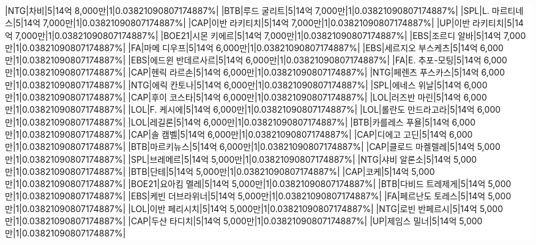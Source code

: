 |NTG|차비|5|14억 8,000만|1|0.03821090807174887%|
|BTB|루드 굴리트|5|14억 7,000만|1|0.03821090807174887%|
|SPL|L. 마르티네스|5|14억 7,000만|1|0.03821090807174887%|
|CAP|이반 라키티치|5|14억 7,000만|1|0.03821090807174887%|
|UP|이반 라키티치|5|14억 7,000만|1|0.03821090807174887%|
|BOE21|시몬 키에르|5|14억 7,000만|1|0.03821090807174887%|
|EBS|조르디 알바|5|14억 7,000만|1|0.03821090807174887%|
|FA|마메 디우프|5|14억 6,000만|1|0.03821090807174887%|
|EBS|세르지오 부스케츠|5|14억 6,000만|1|0.03821090807174887%|
|EBS|에드윈 반데르사르|5|14억 6,000만|1|0.03821090807174887%|
|FA|E. 추포-모팅|5|14억 6,000만|1|0.03821090807174887%|
|CAP|헨릭 라르손|5|14억 6,000만|1|0.03821090807174887%|
|NTG|페렌츠 푸스카스|5|14억 6,000만|1|0.03821090807174887%|
|NTG|에릭 칸토나|5|14억 6,000만|1|0.03821090807174887%|
|SPL|에네스 위날|5|14억 6,000만|1|0.03821090807174887%|
|CAP|후이 코스타|5|14억 6,000만|1|0.03821090807174887%|
|LOL|러즈반 마린|5|14억 6,000만|1|0.03821090807174887%|
|LOL|F. 케시에|5|14억 6,000만|1|0.03821090807174887%|
|LOL|롤란도 만드라고라|5|14억 6,000만|1|0.03821090807174887%|
|LOL|레길론|5|14억 6,000만|1|0.03821090807174887%|
|BTB|카를레스 푸욜|5|14억 6,000만|1|0.03821090807174887%|
|CAP|솔 캠벨|5|14억 6,000만|1|0.03821090807174887%|
|CAP|디에고 고딘|5|14억 6,000만|1|0.03821090807174887%|
|BTB|마르키뉴스|5|14억 6,000만|1|0.03821090807174887%|
|CAP|클로드 마켈렐레|5|14억 5,000만|1|0.03821090807174887%|
|SPL|브레메르|5|14억 5,000만|1|0.03821090807174887%|
|NTG|샤비 알론소|5|14억 5,000만|1|0.03821090807174887%|
|BTB|단테|5|14억 5,000만|1|0.03821090807174887%|
|CAP|코케|5|14억 5,000만|1|0.03821090807174887%|
|BOE21|요아킴 멜레|5|14억 5,000만|1|0.03821090807174887%|
|BTB|다비드 트레제게|5|14억 5,000만|1|0.03821090807174887%|
|EBS|케빈 더브라위너|5|14억 5,000만|1|0.03821090807174887%|
|FA|페르난도 토레스|5|14억 5,000만|1|0.03821090807174887%|
|LOL|이반 페리시치|5|14억 5,000만|1|0.03821090807174887%|
|NTG|로빈 반페르시|5|14억 5,000만|1|0.03821090807174887%|
|CAP|두샨 타디치|5|14억 5,000만|1|0.03821090807174887%|
|UP|제임스 밀너|5|14억 5,000만|1|0.03821090807174887%|